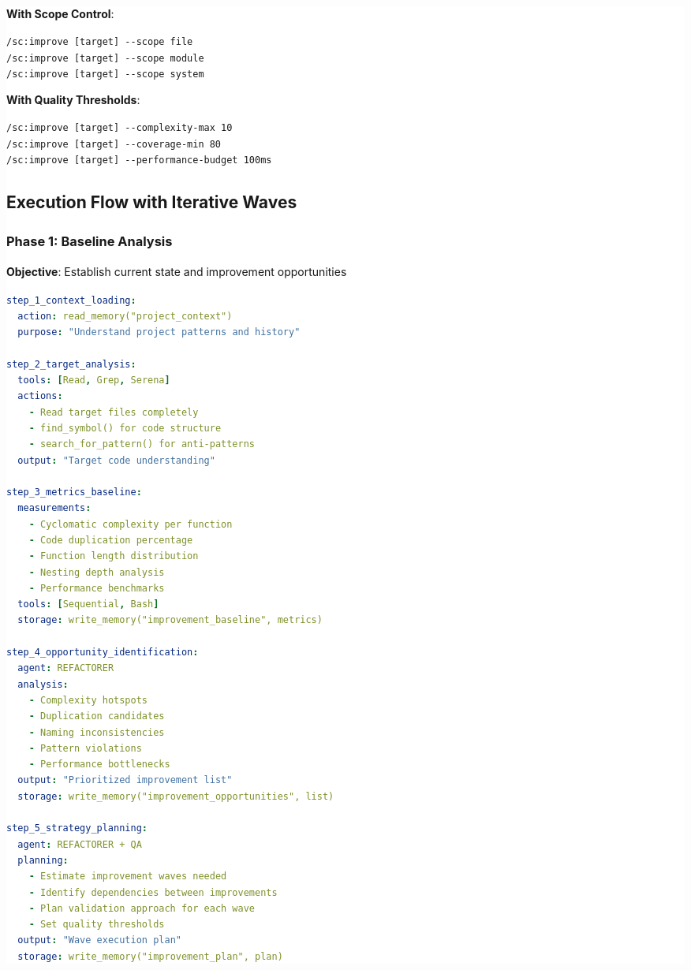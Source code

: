 **With Scope Control**:
```
/sc:improve [target] --scope file
/sc:improve [target] --scope module
/sc:improve [target] --scope system
```

**With Quality Thresholds**:
```
/sc:improve [target] --complexity-max 10
/sc:improve [target] --coverage-min 80
/sc:improve [target] --performance-budget 100ms
```

## Execution Flow with Iterative Waves

### Phase 1: Baseline Analysis
**Objective**: Establish current state and improvement opportunities

```yaml
step_1_context_loading:
  action: read_memory("project_context")
  purpose: "Understand project patterns and history"

step_2_target_analysis:
  tools: [Read, Grep, Serena]
  actions:
    - Read target files completely
    - find_symbol() for code structure
    - search_for_pattern() for anti-patterns
  output: "Target code understanding"

step_3_metrics_baseline:
  measurements:
    - Cyclomatic complexity per function
    - Code duplication percentage
    - Function length distribution
    - Nesting depth analysis
    - Performance benchmarks
  tools: [Sequential, Bash]
  storage: write_memory("improvement_baseline", metrics)

step_4_opportunity_identification:
  agent: REFACTORER
  analysis:
    - Complexity hotspots
    - Duplication candidates
    - Naming inconsistencies
    - Pattern violations
    - Performance bottlenecks
  output: "Prioritized improvement list"
  storage: write_memory("improvement_opportunities", list)

step_5_strategy_planning:
  agent: REFACTORER + QA
  planning:
    - Estimate improvement waves needed
    - Identify dependencies between improvements
    - Plan validation approach for each wave
    - Set quality thresholds
  output: "Wave execution plan"
  storage: write_memory("improvement_plan", plan)
```
